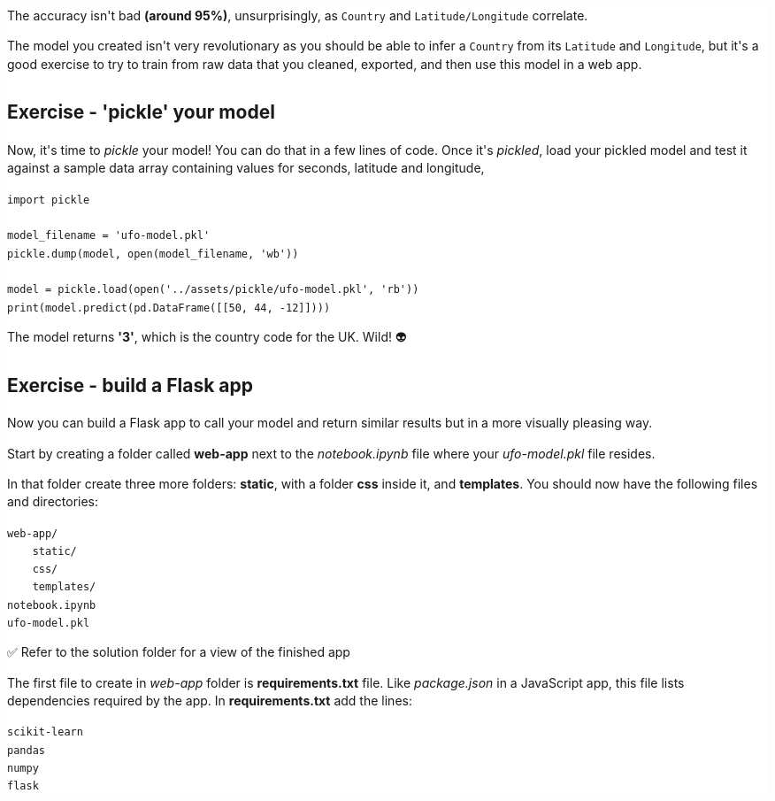 The accuracy isn't bad **(around 95%)**, unsurprisingly, as `Country` and `Latitude/Longitude` correlate.

The model you created isn't very revolutionary as you should be able to infer a `Country` from its `Latitude` and `Longitude`, but it's a good exercise to try to train from raw data that you cleaned, exported, and then use this model in a web app.

## Exercise - 'pickle' your model

Now, it's time to _pickle_ your model! You can do that in a few lines of code. Once it's _pickled_, load your pickled model and test it against a sample data array containing values for seconds, latitude and longitude,

```{code-cell}
import pickle

model_filename = 'ufo-model.pkl'
pickle.dump(model, open(model_filename, 'wb'))

model = pickle.load(open('../assets/pickle/ufo-model.pkl', 'rb'))
print(model.predict(pd.DataFrame([[50, 44, -12]])))
```

The model returns **'3'**, which is the country code for the UK. Wild! 👽

## Exercise - build a Flask app

Now you can build a Flask app to call your model and return similar results but in a more visually pleasing way.

Start by creating a folder called **web-app** next to the _notebook.ipynb_ file where your _ufo-model.pkl_ file resides.

In that folder create three more folders: **static**, with a folder **css** inside it, and **templates**. You should now have the following files and directories:

```output
web-app/
    static/
    css/
    templates/
notebook.ipynb
ufo-model.pkl
```

✅ Refer to the solution folder for a view of the finished app

The first file to create in _web-app_ folder is **requirements.txt** file. Like _package.json_ in a JavaScript app, this file lists dependencies required by the app. In **requirements.txt** add the lines:

```text
scikit-learn
pandas
numpy
flask
```
